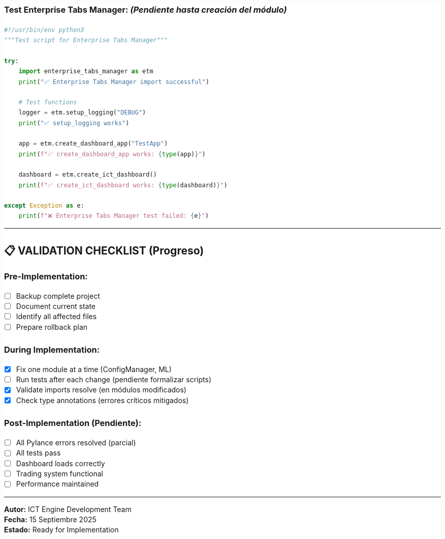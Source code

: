 ### **Test Enterprise Tabs Manager:** *(Pendiente hasta creación del módulo)*
```python
#!/usr/bin/env python3
"""Test script for Enterprise Tabs Manager"""

try:
    import enterprise_tabs_manager as etm
    print("✅ Enterprise Tabs Manager import successful")
    
    # Test functions
    logger = etm.setup_logging("DEBUG")
    print("✅ setup_logging works")
    
    app = etm.create_dashboard_app("TestApp")
    print(f"✅ create_dashboard_app works: {type(app)}")
    
    dashboard = etm.create_ict_dashboard()
    print(f"✅ create_ict_dashboard works: {type(dashboard)}")
    
except Exception as e:
    print(f"❌ Enterprise Tabs Manager test failed: {e}")
```

---

## 📋 VALIDATION CHECKLIST (Progreso)

### **Pre-Implementation:**
- [ ] Backup complete project
- [ ] Document current state
- [ ] Identify all affected files
- [ ] Prepare rollback plan

### **During Implementation:**
- [x] Fix one module at a time (ConfigManager, ML)
- [ ] Run tests after each change (pendiente formalizar scripts)
- [x] Validate imports resolve (en módulos modificados)
- [x] Check type annotations (errores críticos mitigados)

### **Post-Implementation (Pendiente):**
- [ ] All Pylance errors resolved (parcial)
- [ ] All tests pass
- [ ] Dashboard loads correctly
- [ ] Trading system functional
- [ ] Performance maintained

---

**Autor:** ICT Engine Development Team  
**Fecha:** 15 Septiembre 2025  
**Estado:** Ready for Implementation
